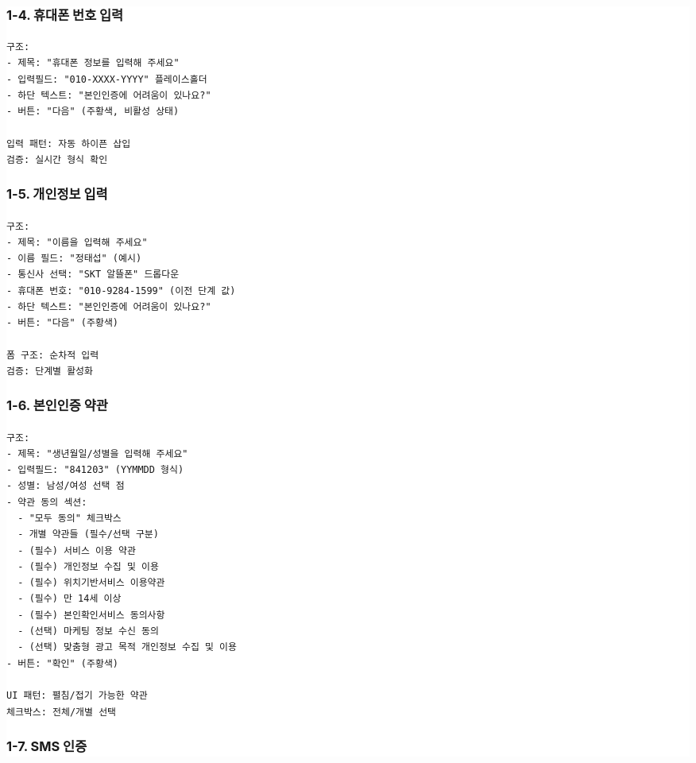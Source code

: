 ### 1-4. 휴대폰 번호 입력

```
구조:
- 제목: "휴대폰 정보를 입력해 주세요"
- 입력필드: "010-XXXX-YYYY" 플레이스홀더
- 하단 텍스트: "본인인증에 어려움이 있나요?"
- 버튼: "다음" (주황색, 비활성 상태)

입력 패턴: 자동 하이픈 삽입
검증: 실시간 형식 확인
```

### 1-5. 개인정보 입력

```
구조:
- 제목: "이름을 입력해 주세요"
- 이름 필드: "정태섭" (예시)
- 통신사 선택: "SKT 알뜰폰" 드롭다운
- 휴대폰 번호: "010-9284-1599" (이전 단계 값)
- 하단 텍스트: "본인인증에 어려움이 있나요?"
- 버튼: "다음" (주황색)

폼 구조: 순차적 입력
검증: 단계별 활성화
```

### 1-6. 본인인증 약관

```
구조:
- 제목: "생년월일/성별을 입력해 주세요"
- 입력필드: "841203" (YYMMDD 형식)
- 성별: 남성/여성 선택 점
- 약관 동의 섹션:
  - "모두 동의" 체크박스
  - 개별 약관들 (필수/선택 구분)
  - (필수) 서비스 이용 약관
  - (필수) 개인정보 수집 및 이용
  - (필수) 위치기반서비스 이용약관
  - (필수) 만 14세 이상
  - (필수) 본인확인서비스 동의사항
  - (선택) 마케팅 정보 수신 동의
  - (선택) 맞춤형 광고 목적 개인정보 수집 및 이용
- 버튼: "확인" (주황색)

UI 패턴: 펼침/접기 가능한 약관
체크박스: 전체/개별 선택
```

### 1-7. SMS 인증
